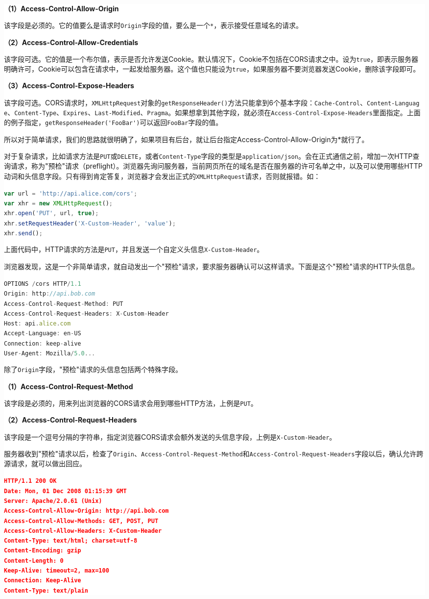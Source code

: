 **（1）Access-Control-Allow-Origin**

该字段是必须的。它的值要么是请求时`Origin`字段的值，要么是一个`*`，表示接受任意域名的请求。

**（2）Access-Control-Allow-Credentials**

该字段可选。它的值是一个布尔值，表示是否允许发送Cookie。默认情况下，Cookie不包括在CORS请求之中。设为`true`，即表示服务器明确许可，Cookie可以包含在请求中，一起发给服务器。这个值也只能设为`true`，如果服务器不要浏览器发送Cookie，删除该字段即可。

**（3）Access-Control-Expose-Headers**

该字段可选。CORS请求时，`XMLHttpRequest`对象的`getResponseHeader()`方法只能拿到6个基本字段：`Cache-Control`、`Content-Language`、`Content-Type`、`Expires`、`Last-Modified`、`Pragma`。如果想拿到其他字段，就必须在`Access-Control-Expose-Headers`里面指定。上面的例子指定，`getResponseHeader('FooBar')`可以返回`FooBar`字段的值。

所以对于简单请求，我们的思路就很明确了，如果项目有后台，就让后台指定Access-Control-Allow-Origin为*就行了。

对于复杂请求，比如请求方法是`PUT`或`DELETE`，或者`Content-Type`字段的类型是`application/json`。会在正式通信之前，增加一次HTTP查询请求，称为"预检"请求（preflight）。浏览器先询问服务器，当前网页所在的域名是否在服务器的许可名单之中，以及可以使用哪些HTTP动词和头信息字段。只有得到肯定答复，浏览器才会发出正式的`XMLHttpRequest`请求，否则就报错。如：

~~~js
var url = 'http://api.alice.com/cors';
var xhr = new XMLHttpRequest();
xhr.open('PUT', url, true);
xhr.setRequestHeader('X-Custom-Header', 'value');
xhr.send();
~~~

上面代码中，HTTP请求的方法是`PUT`，并且发送一个自定义头信息`X-Custom-Header`。

浏览器发现，这是一个非简单请求，就自动发出一个"预检"请求，要求服务器确认可以这样请求。下面是这个"预检"请求的HTTP头信息。

~~~js
OPTIONS /cors HTTP/1.1
Origin: http://api.bob.com
Access-Control-Request-Method: PUT
Access-Control-Request-Headers: X-Custom-Header
Host: api.alice.com
Accept-Language: en-US
Connection: keep-alive
User-Agent: Mozilla/5.0...
~~~

除了`Origin`字段，"预检"请求的头信息包括两个特殊字段。

**（1）Access-Control-Request-Method**

该字段是必须的，用来列出浏览器的CORS请求会用到哪些HTTP方法，上例是`PUT`。

**（2）Access-Control-Request-Headers**

该字段是一个逗号分隔的字符串，指定浏览器CORS请求会额外发送的头信息字段，上例是`X-Custom-Header`。

服务器收到"预检"请求以后，检查了`Origin`、`Access-Control-Request-Method`和`Access-Control-Request-Headers`字段以后，确认允许跨源请求，就可以做出回应。

~~~json
HTTP/1.1 200 OK
Date: Mon, 01 Dec 2008 01:15:39 GMT
Server: Apache/2.0.61 (Unix)
Access-Control-Allow-Origin: http://api.bob.com
Access-Control-Allow-Methods: GET, POST, PUT
Access-Control-Allow-Headers: X-Custom-Header
Content-Type: text/html; charset=utf-8
Content-Encoding: gzip
Content-Length: 0
Keep-Alive: timeout=2, max=100
Connection: Keep-Alive
Content-Type: text/plain
~~~
